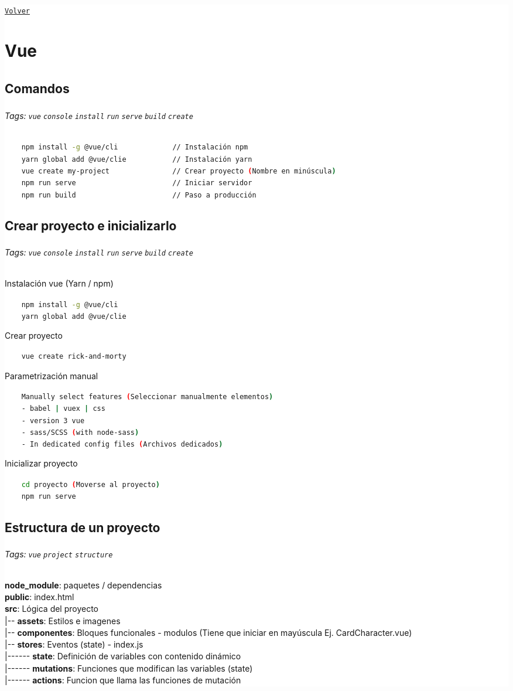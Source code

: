 ﻿[`Volver`](../index.html)

# Vue


## Comandos
###### Tags: `vue` `console` `install` `run` `serve` `build` `create`
```bash
	npm install -g @vue/cli             // Instalación npm
	yarn global add @vue/clie           // Instalación yarn
	vue create my-project               // Crear proyecto (Nombre en minúscula)
	npm run serve                       // Iniciar servidor
	npm run build                       // Paso a producción
```


## Crear proyecto e inicializarlo
###### Tags: `vue` `console` `install` `run` `serve` `build` `create`

Instalación vue (Yarn / npm)
```bash
	npm install -g @vue/cli
	yarn global add @vue/clie
```
Crear proyecto
```bash
	vue create rick-and-morty
```
Parametrización manual
```bash
	Manually select features (Seleccionar manualmente elementos)
	- babel | vuex | css
	- version 3 vue
	- sass/SCSS (with node-sass)
	- In dedicated config files (Archivos dedicados)
```
Inicializar proyecto 
```bash	
	cd proyecto (Moverse al proyecto)
	npm run serve
```


## Estructura de un proyecto
###### Tags: `vue` `project` `structure`
**node_module**: paquetes / dependencias  
**public**: index.html  
**src**: Lógica del proyecto  
|-- **assets**: Estilos e imagenes  
|-- **componentes**: Bloques funcionales - modulos  (Tiene que iniciar en mayúscula Ej. CardCharacter.vue)  
|-- **stores**: Eventos (state) - index.js  
|------ **state**: Definición de variables con contenido dinámico  
|------ **mutations**: Funciones que modifican las variables (state)  
|------ **actions**: Funcion que llama las funciones de mutación  

